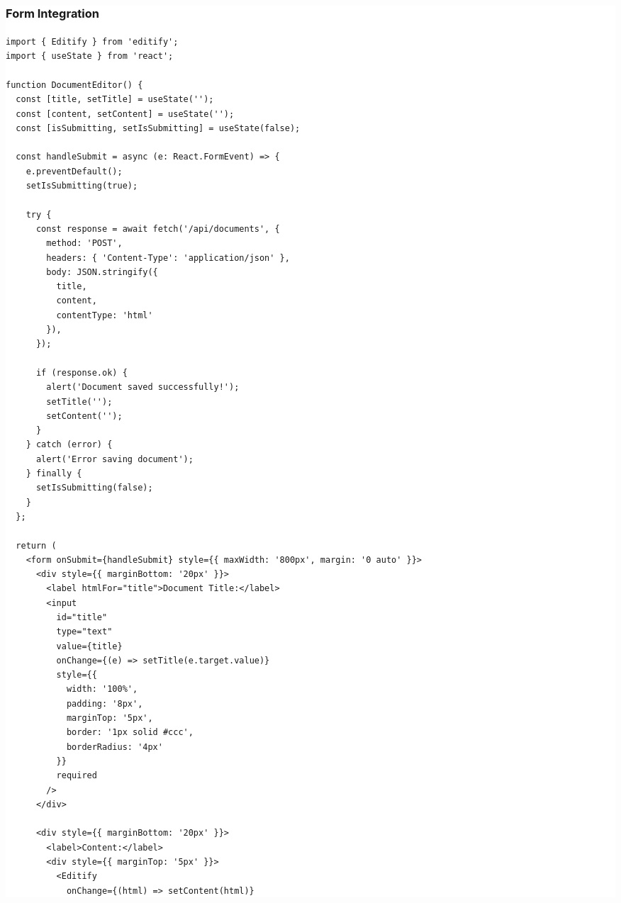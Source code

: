### Form Integration

```tsx
import { Editify } from 'editify';
import { useState } from 'react';

function DocumentEditor() {
  const [title, setTitle] = useState('');
  const [content, setContent] = useState('');
  const [isSubmitting, setIsSubmitting] = useState(false);

  const handleSubmit = async (e: React.FormEvent) => {
    e.preventDefault();
    setIsSubmitting(true);
    
    try {
      const response = await fetch('/api/documents', {
        method: 'POST',
        headers: { 'Content-Type': 'application/json' },
        body: JSON.stringify({ 
          title, 
          content,
          contentType: 'html'
        }),
      });
      
      if (response.ok) {
        alert('Document saved successfully!');
        setTitle('');
        setContent('');
      }
    } catch (error) {
      alert('Error saving document');
    } finally {
      setIsSubmitting(false);
    }
  };

  return (
    <form onSubmit={handleSubmit} style={{ maxWidth: '800px', margin: '0 auto' }}>
      <div style={{ marginBottom: '20px' }}>
        <label htmlFor="title">Document Title:</label>
        <input
          id="title"
          type="text"
          value={title}
          onChange={(e) => setTitle(e.target.value)}
          style={{ 
            width: '100%', 
            padding: '8px', 
            marginTop: '5px',
            border: '1px solid #ccc',
            borderRadius: '4px'
          }}
          required
        />
      </div>
      
      <div style={{ marginBottom: '20px' }}>
        <label>Content:</label>
        <div style={{ marginTop: '5px' }}>
          <Editify
            onChange={(html) => setContent(html)}
```
